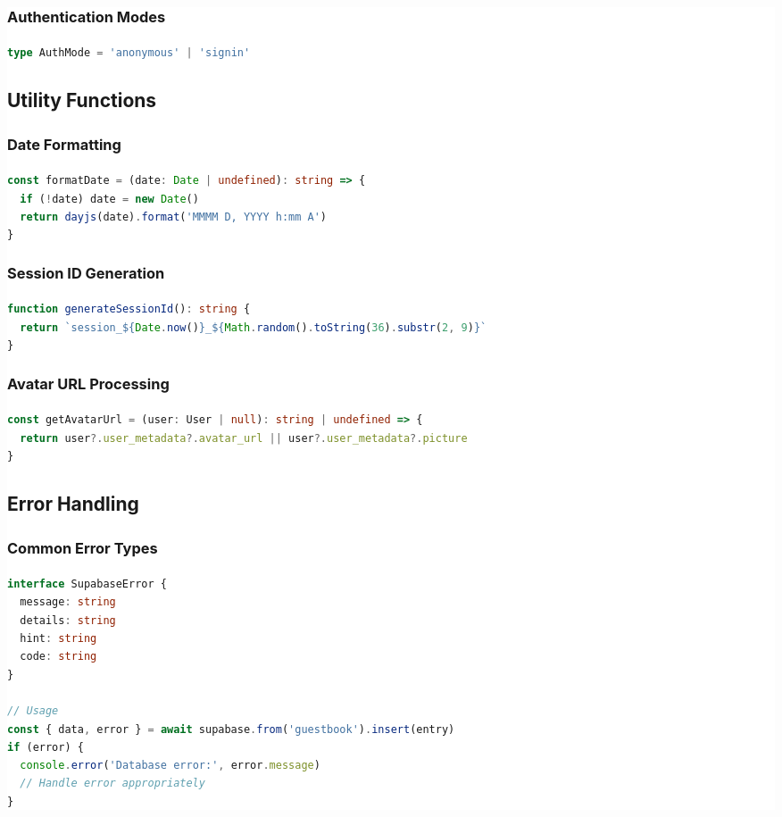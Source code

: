 ### Authentication Modes

```typescript
type AuthMode = 'anonymous' | 'signin'
```

## Utility Functions

### Date Formatting

```typescript
const formatDate = (date: Date | undefined): string => {
  if (!date) date = new Date()
  return dayjs(date).format('MMMM D, YYYY h:mm A')
}
```

### Session ID Generation

```typescript
function generateSessionId(): string {
  return `session_${Date.now()}_${Math.random().toString(36).substr(2, 9)}`
}
```

### Avatar URL Processing

```typescript
const getAvatarUrl = (user: User | null): string | undefined => {
  return user?.user_metadata?.avatar_url || user?.user_metadata?.picture
}
```

## Error Handling

### Common Error Types

```typescript
interface SupabaseError {
  message: string
  details: string
  hint: string
  code: string
}

// Usage
const { data, error } = await supabase.from('guestbook').insert(entry)
if (error) {
  console.error('Database error:', error.message)
  // Handle error appropriately
}
```
